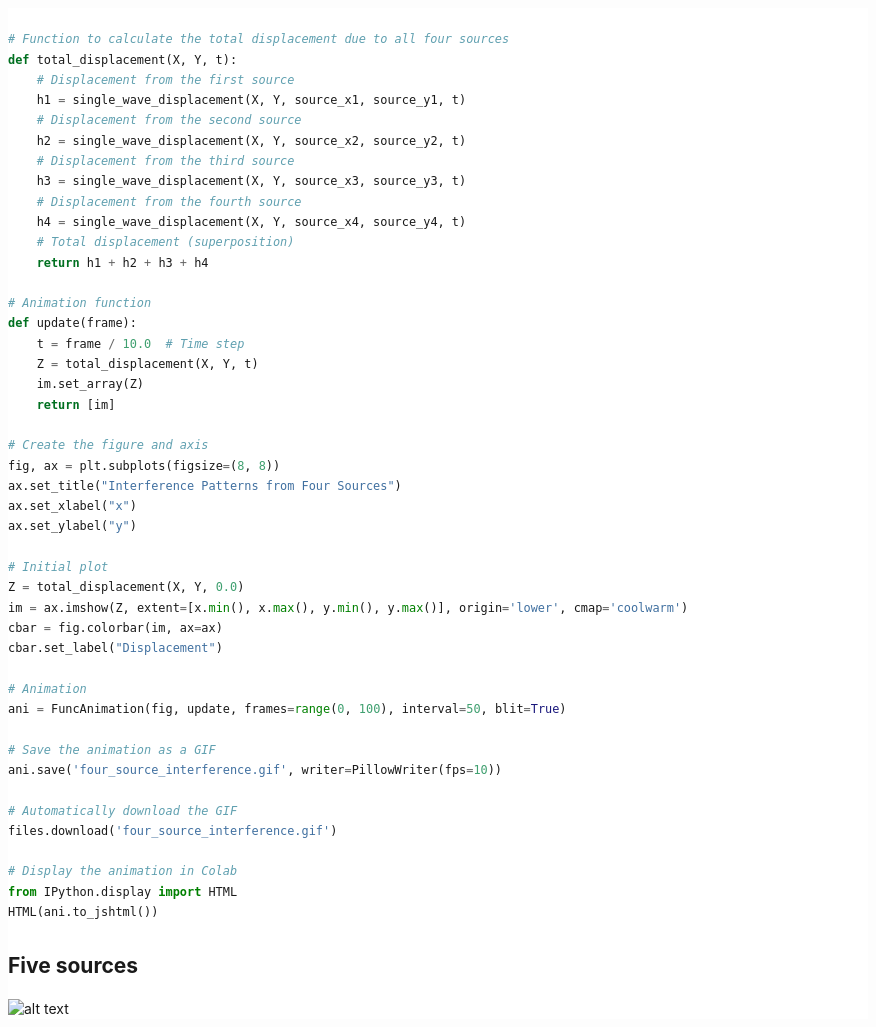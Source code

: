 ```python

# Function to calculate the total displacement due to all four sources
def total_displacement(X, Y, t):
    # Displacement from the first source
    h1 = single_wave_displacement(X, Y, source_x1, source_y1, t)
    # Displacement from the second source
    h2 = single_wave_displacement(X, Y, source_x2, source_y2, t)
    # Displacement from the third source
    h3 = single_wave_displacement(X, Y, source_x3, source_y3, t)
    # Displacement from the fourth source
    h4 = single_wave_displacement(X, Y, source_x4, source_y4, t)
    # Total displacement (superposition)
    return h1 + h2 + h3 + h4

# Animation function
def update(frame):
    t = frame / 10.0  # Time step
    Z = total_displacement(X, Y, t)
    im.set_array(Z)
    return [im]

# Create the figure and axis
fig, ax = plt.subplots(figsize=(8, 8))
ax.set_title("Interference Patterns from Four Sources")
ax.set_xlabel("x")
ax.set_ylabel("y")

# Initial plot
Z = total_displacement(X, Y, 0.0)
im = ax.imshow(Z, extent=[x.min(), x.max(), y.min(), y.max()], origin='lower', cmap='coolwarm')
cbar = fig.colorbar(im, ax=ax)
cbar.set_label("Displacement")

# Animation
ani = FuncAnimation(fig, update, frames=range(0, 100), interval=50, blit=True)

# Save the animation as a GIF
ani.save('four_source_interference.gif', writer=PillowWriter(fps=10))

# Automatically download the GIF
files.download('four_source_interference.gif')

# Display the animation in Colab
from IPython.display import HTML
HTML(ani.to_jshtml())
```

## Five sources

![alt text](five_source_interference.gif)
